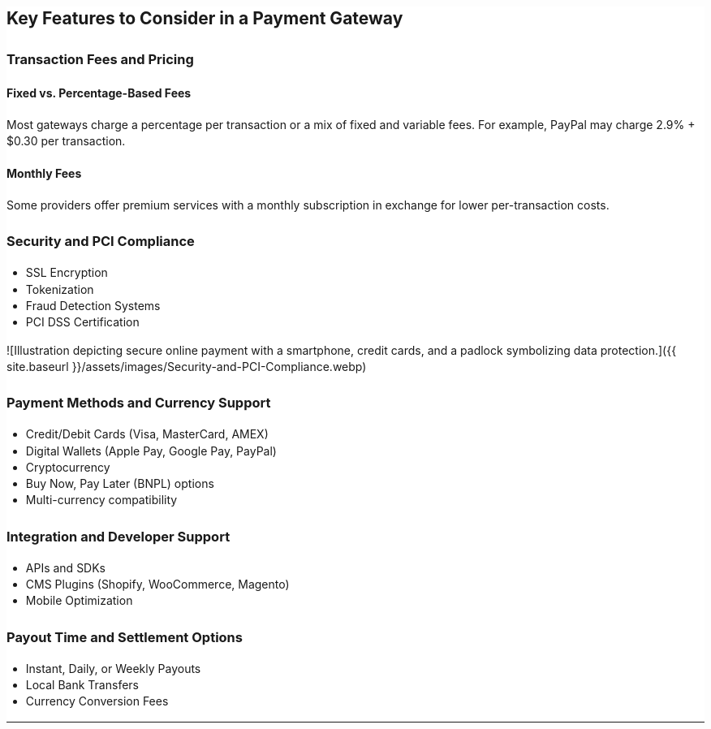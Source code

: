 ## Key Features to Consider in a Payment Gateway

### Transaction Fees and Pricing

#### Fixed vs. Percentage-Based Fees

Most gateways charge a percentage per transaction or a mix of fixed and variable fees. For example, PayPal may charge 2.9% + $0.30 per transaction.

#### Monthly Fees

Some providers offer premium services with a monthly subscription in exchange for lower per-transaction costs.

### Security and PCI Compliance

- SSL Encryption
- Tokenization
- Fraud Detection Systems
- PCI DSS Certification

![Illustration depicting secure online payment with a smartphone, credit cards, and a padlock symbolizing data protection.]({{ site.baseurl }}/assets/images/Security-and-PCI-Compliance.webp)

### Payment Methods and Currency Support

- Credit/Debit Cards (Visa, MasterCard, AMEX)
- Digital Wallets (Apple Pay, Google Pay, PayPal)
- Cryptocurrency
- Buy Now, Pay Later (BNPL) options
- Multi-currency compatibility

### Integration and Developer Support

- APIs and SDKs
- CMS Plugins (Shopify, WooCommerce, Magento)
- Mobile Optimization

### Payout Time and Settlement Options

<ins class="adsbygoogle"
     style="display:block"
     data-ad-client="ca-pub-2784742237479601"
     data-ad-slot="3760872290"
     data-ad-format="auto"
     data-full-width-responsive="true"></ins>
<script>
     (adsbygoogle = window.adsbygoogle || []).push({});
</script>

- Instant, Daily, or Weekly Payouts
- Local Bank Transfers
- Currency Conversion Fees

---